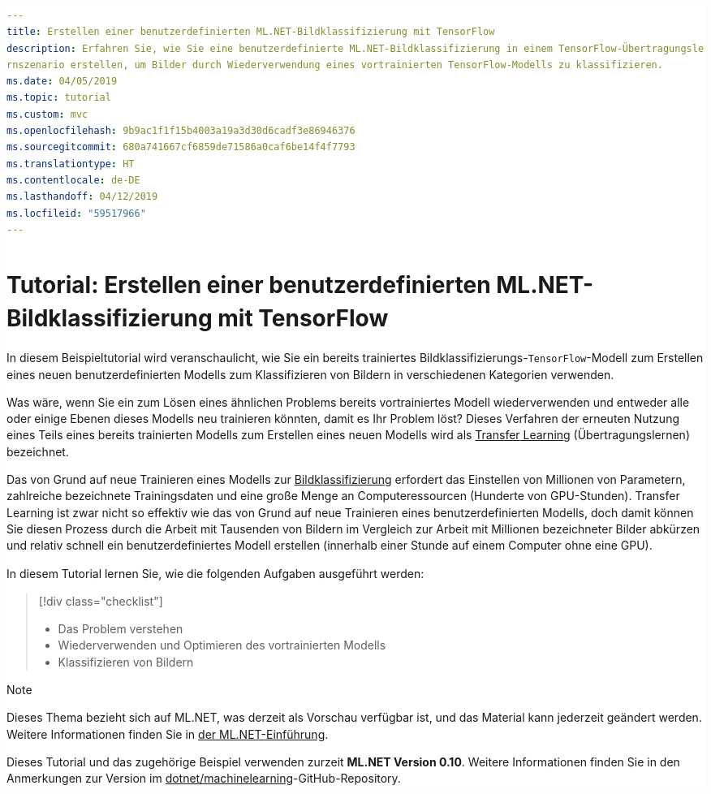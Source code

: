 ```yaml
---
title: Erstellen einer benutzerdefinierten ML.NET-Bildklassifizierung mit TensorFlow
description: Erfahren Sie, wie Sie eine benutzerdefinierte ML.NET-Bildklassifizierung in einem TensorFlow-Übertragungslernszenario erstellen, um Bilder durch Wiederverwendung eines vortrainierten TensorFlow-Modells zu klassifizieren.
ms.date: 04/05/2019
ms.topic: tutorial
ms.custom: mvc
ms.openlocfilehash: 9b9ac1f1f15b4003a19a3d30d6cadf3e86946376
ms.sourcegitcommit: 680a741667cf6859de71586a0caf6be14f4f7793
ms.translationtype: HT
ms.contentlocale: de-DE
ms.lasthandoff: 04/12/2019
ms.locfileid: "59517966"
---
```

# <a name="tutorial-build-an-mlnet-custom-image-classifier-with-tensorflow"></a>Tutorial: Erstellen einer benutzerdefinierten ML.NET-Bildklassifizierung mit TensorFlow

In diesem Beispieltutorial wird veranschaulicht, wie Sie ein bereits trainiertes Bildklassifizierungs-`TensorFlow`-Modell zum Erstellen eines neuen benutzerdefinierten Modells zum Klassifizieren von Bildern in verschiedenen Kategorien verwenden.

Was wäre, wenn Sie ein zum Lösen eines ähnlichen Problems bereits vortrainiertes Modell wiederverwenden und entweder alle oder einige Ebenen dieses Modells neu trainieren könnten, damit es Ihr Problem löst? Dieses Verfahren der erneuten Nutzung eines Teils eines bereits trainierten Modells zum Erstellen eines neuen Modells wird als [Transfer Learning](https://en.wikipedia.org/wiki/Transfer_learning) (Übertragungslernen) bezeichnet.

Das von Grund auf neue Trainieren eines Modells zur [Bildklassifizierung](https://en.wikipedia.org/wiki/Outline_of_object_recognition) erfordert das Einstellen von Millionen von Parametern, zahlreiche bezeichnete Trainingsdaten und eine große Menge an Computeressourcen (Hunderte von GPU-Stunden). Transfer Learning ist zwar nicht so effektiv wie das von Grund auf neue Trainieren eines benutzerdefinierten Modells, doch damit können Sie diesen Prozess durch die Arbeit mit Tausenden von Bildern im Vergleich zur Arbeit mit Millionen bezeichneter Bilder abkürzen und relativ schnell ein benutzerdefiniertes Modell erstellen (innerhalb einer Stunde auf einem Computer ohne eine GPU).

In diesem Tutorial lernen Sie, wie die folgenden Aufgaben ausgeführt werden:
> [!div class="checklist"]
> * Das Problem verstehen
> * Wiederverwenden und Optimieren des vortrainierten Modells
> * Klassifizieren von Bildern

> [!NOTE]
> Dieses Thema bezieht sich auf ML.NET, was derzeit als Vorschau verfügbar ist, und das Material kann jederzeit geändert werden. Weitere Informationen finden Sie in [der ML.NET-Einführung](https://www.microsoft.com/net/learn/apps/machine-learning-and-ai/ml-dotnet).

Dieses Tutorial und das zugehörige Beispiel verwenden zurzeit **ML.NET Version 0.10**. Weitere Informationen finden Sie in den Anmerkungen zur Version im [dotnet/machinelearning](https://github.com/dotnet/machinelearning/tree/master/docs/release-notes)-GitHub-Repository.
